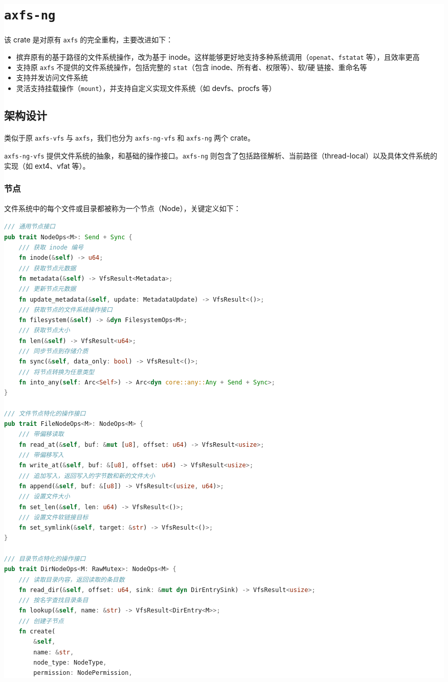 # `axfs-ng`

该 crate 是对原有 `axfs` 的完全重构，主要改进如下：

- 摈弃原有的基于路径的文件系统操作，改为基于 inode。这样能够更好地支持多种系统调用（`openat`、`fstatat` 等），且效率更高
- 支持原 `axfs` 不提供的文件系统操作，包括完整的 `stat`（包含 inode、所有者、权限等）、软/硬 链接、重命名等
- 支持并发访问文件系统
- 灵活支持挂载操作（`mount`），并支持自定义实现文件系统（如 devfs、procfs 等）

## 架构设计

类似于原 `axfs-vfs` 与 `axfs`，我们也分为 `axfs-ng-vfs` 和 `axfs-ng` 两个 crate。

`axfs-ng-vfs` 提供文件系统的抽象，和基础的操作接口。`axfs-ng` 则包含了包括路径解析、当前路径（thread-local）以及具体文件系统的实现（如 ext4、vfat 等）。

### 节点

文件系统中的每个文件或目录都被称为一个节点（Node），关键定义如下：

```rust
/// 通用节点接口
pub trait NodeOps<M>: Send + Sync {
    /// 获取 inode 编号
    fn inode(&self) -> u64;
    /// 获取节点元数据
    fn metadata(&self) -> VfsResult<Metadata>;
    /// 更新节点元数据
    fn update_metadata(&self, update: MetadataUpdate) -> VfsResult<()>;
    /// 获取节点的文件系统操作接口
    fn filesystem(&self) -> &dyn FilesystemOps<M>;
    /// 获取节点大小
    fn len(&self) -> VfsResult<u64>;
    /// 同步节点到存储介质
    fn sync(&self, data_only: bool) -> VfsResult<()>;
    /// 将节点转换为任意类型
    fn into_any(self: Arc<Self>) -> Arc<dyn core::any::Any + Send + Sync>;
}

/// 文件节点特化的操作接口
pub trait FileNodeOps<M>: NodeOps<M> {
    /// 带偏移读取
    fn read_at(&self, buf: &mut [u8], offset: u64) -> VfsResult<usize>;
    /// 带偏移写入
    fn write_at(&self, buf: &[u8], offset: u64) -> VfsResult<usize>;
    /// 追加写入，返回写入的字节数和新的文件大小
    fn append(&self, buf: &[u8]) -> VfsResult<(usize, u64)>;
    /// 设置文件大小
    fn set_len(&self, len: u64) -> VfsResult<()>;
    /// 设置文件软链接目标
    fn set_symlink(&self, target: &str) -> VfsResult<()>;
}

/// 目录节点特化的操作接口
pub trait DirNodeOps<M: RawMutex>: NodeOps<M> {
    /// 读取目录内容，返回读取的条目数
    fn read_dir(&self, offset: u64, sink: &mut dyn DirEntrySink) -> VfsResult<usize>;
    /// 按名字查找目录条目
    fn lookup(&self, name: &str) -> VfsResult<DirEntry<M>>;
    /// 创建子节点
    fn create(
        &self,
        name: &str,
        node_type: NodeType,
        permission: NodePermission,
```